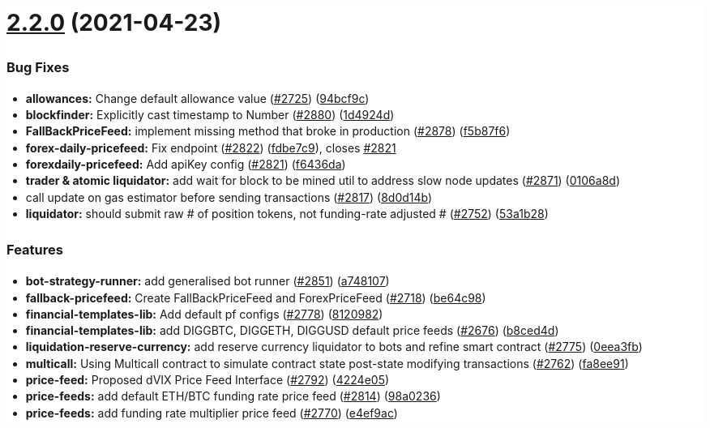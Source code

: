 # [2.2.0](https://github.com/UMAprotocol/protocol/compare/@uma/financial-templates-lib@2.1.0...@uma/financial-templates-lib@2.2.0) (2021-04-23)

### Bug Fixes

- **allowances:** Change default allowance value ([#2725](https://github.com/UMAprotocol/protocol/issues/2725)) ([94bcf9c](https://github.com/UMAprotocol/protocol/commit/94bcf9cba1cc258ac7f8536e12ddbbef37c9a4ce))
- **blockfinder:** Explicitly cast timestamp to Number ([#2880](https://github.com/UMAprotocol/protocol/issues/2880)) ([1d4924d](https://github.com/UMAprotocol/protocol/commit/1d4924d5f7b542cd582dafbf796dd7fd9c52b4f6))
- **FallBackPriceFeed:** implement missing method that broke in production ([#2878](https://github.com/UMAprotocol/protocol/issues/2878)) ([f5b87f6](https://github.com/UMAprotocol/protocol/commit/f5b87f6ef229ec5c2658dacd3bc5ab64c16976e0))
- **forex-daily-pricefeed:** Fix endpoint ([#2822](https://github.com/UMAprotocol/protocol/issues/2822)) ([fdbe7c9](https://github.com/UMAprotocol/protocol/commit/fdbe7c9a69e931bb689c93b5017c566377797bd3)), closes [#2821](https://github.com/UMAprotocol/protocol/issues/2821)
- **forexdaily-pricefeed:** Add apiKey config ([#2821](https://github.com/UMAprotocol/protocol/issues/2821)) ([f6436da](https://github.com/UMAprotocol/protocol/commit/f6436da84bbc034a27baca16fa1c18b935a1803e))
- **trader & atomic liquidator:** add wait for block to be mined util to address slow node updates ([#2871](https://github.com/UMAprotocol/protocol/issues/2871)) ([0106a8d](https://github.com/UMAprotocol/protocol/commit/0106a8dc22c26ee3d7aaf777ed12b6d894e88863))
- call update on gas estimator before sending transactions ([#2817](https://github.com/UMAprotocol/protocol/issues/2817)) ([8d0d14b](https://github.com/UMAprotocol/protocol/commit/8d0d14bbaf9724343a38ff1e1afc88ab5dfe6396))
- **liquidator:** should submit raw # of position tokens, not funding-rate adjusted # ([#2752](https://github.com/UMAprotocol/protocol/issues/2752)) ([53a1b28](https://github.com/UMAprotocol/protocol/commit/53a1b28d1118a01d713be0255485a8ef23e08999))

### Features

- **bot-strategy-runner:** add generalised bot runner ([#2851](https://github.com/UMAprotocol/protocol/issues/2851)) ([a748107](https://github.com/UMAprotocol/protocol/commit/a748107df25d153443caf82ec42c08c03ae23bfd))
- **fallback-pricefeed:** Create FallBackPriceFeed and ForexPriceFeed ([#2718](https://github.com/UMAprotocol/protocol/issues/2718)) ([be64c98](https://github.com/UMAprotocol/protocol/commit/be64c9872a1876d523f0f039dfc63d69b233533a))
- **financial-templates-lib:** Add default pf configs ([#2778](https://github.com/UMAprotocol/protocol/issues/2778)) ([8120982](https://github.com/UMAprotocol/protocol/commit/81209824fd9ad485843183e4ce59b1de0f5175be))
- **financial-templates-lib:** add DIGGBTC, DIGGETH, DIGGUSD default price feeds ([#2676](https://github.com/UMAprotocol/protocol/issues/2676)) ([b8ced4d](https://github.com/UMAprotocol/protocol/commit/b8ced4d366d28ac9a26cf4b1d832688f61ef2de1))
- **liquidation-reserve-currency:** add reserve currency liquidator to bots and refine smart contract ([#2775](https://github.com/UMAprotocol/protocol/issues/2775)) ([0eea3fb](https://github.com/UMAprotocol/protocol/commit/0eea3fbb610f74694c22ca36f6902faf3fa9092b))
- **multicall:** Using Multicall contract to simulate contract state post-state modifying transactions ([#2762](https://github.com/UMAprotocol/protocol/issues/2762)) ([fa8ee91](https://github.com/UMAprotocol/protocol/commit/fa8ee9146c2497c4e370f58a9eca2c7306337f9e))
- **price-feed:** Proposed dVIX Price Feed Interface ([#2792](https://github.com/UMAprotocol/protocol/issues/2792)) ([4224e05](https://github.com/UMAprotocol/protocol/commit/4224e05ffdd06f3b44fef0fb6019fcf4c0ff1bb5))
- **price-feeds:** add default ETH/BTC funding rate price feed ([#2814](https://github.com/UMAprotocol/protocol/issues/2814)) ([98a0236](https://github.com/UMAprotocol/protocol/commit/98a0236688b6aa9a3b011c110a428d1907f72b89))
- **price-feeds:** add funding rate multiplier price feed ([#2770](https://github.com/UMAprotocol/protocol/issues/2770)) ([e4ef9ac](https://github.com/UMAprotocol/protocol/commit/e4ef9ac030537488248a722f787f77186cef4ac1))